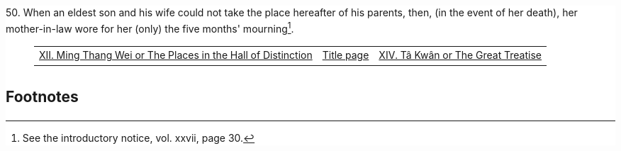 50\. When an eldest son and his wife could not take the place hereafter of his parents, then, (in the event of her death), her mother-in-law wore for her (only) the five months' mourning[^1].

<figure class="table chapter-navigator">
  <table>
    <tbody>
      <tr>
        <td>
        <a href="/en/book/Confucianism/The_Li_Ki_Part_II/12">
          <span class="mdi mdi-arrow-left-drop-circle"></span><span class="pl-2">XII. Ming Thang Wei or The Places in the Hall of Distinction</span>
        </a>
        </td>
        <td>
        <a href="/en/book/Confucianism/The_Li_Ki_Part_II">
          <span class="mdi mdi-book-open-variant"></span><span class="pl-2">Title page</span>
        </a>
        </td>
        <td>
        <a href="/en/book/Confucianism/The_Li_Ki_Part_II/14">
          <span class="pr-2">XIV. Tâ Kwân or The Great Treatise</span><span class="mdi mdi-arrow-right-drop-circle"></span>
        </a>
        </td>
      </tr>
    </tbody>
  </table>
</figure>

## Footnotes


[^1]: See the introductory notice, vol. xxvii, page 30.

[^2]:  This was done after the slighter dressing of the corpse. The cincture (wan, ###) is mentioned in the first paragraph of the Than Kung (vol. xxvii, page 120). The hempen band being removed, one of linen cloth, about the breadth of which there are different accounts, was put round the hair on the crown, taken forward to the forehead, there crossed, taken back again, and knotted at the back of the hair.

[^3]: The text does not mention ‘the wife’ here; but a comparison of different passages shows that this sentence is only applicable to her.

[^1]: Anciently, it is said, there was no distinction between these two cinctures, but in the name. There probably came to be some difference between them; but what it was I cannot discover.

[^2]: This is found also in the Î Lî, XXXII, 5; but the interpretation there is as difficult as here. The translation of the first character (###, zhü) by ‘dark-coloured’ is from Khung Ying-tâ. 3. The paring away the end of the dryandria branch was to make it square. The round bamboo was carried in mourning for a father, and was supposed to symbolise heaven; the other was carried in mourning for a mother, and its square end symbolised earth. What heaven and earth were to nature that the father and mother were to a child. I can make nothing more or better of the passage.

[^3]: We do not see how this instance coheres with the former one; nor why the two are brought together.

[^1]: The ‘others,’ according to Kang, must be understood of her own parents. She was now identified with a family of another surname; and her husband's relatives were more to her than her own.

[^2]: The son and his wife who should have presided are supposed to be dead. The wife elected for the office would be the wife of some other member of the family, herself therefore of a different surname.

[^3]: The three closest degrees are 'father, son, and son's son.' Add the grandfather and grandson (counting from the son), and we have five; great-grandfather and great-grandson (here omitted), and we have seven. Then great-great-grandfather and great-great-grandson, make nine; and the circle of kindred, for whom mourning should be worn, is complete. See Appendix, Book II, vol. xxvii.

[^4]: This statement about the four shrines has given occasion to much writing.

[^1]: The subject imperfectly described in these two paragraphs,—the manner in which a family, ever lengthening its line and multiplying its numbers, was divided into collateral branches, will come before the reader again in the next Book.

[^2]: It is difficult to catch exactly the thought in the writer of these, and several of the adjacent, sentences. Even the native critics, down to the Khien-lung editors, seem to experience the difficulty.

[^1]: Khung Ying-tâ specifies six cases coming under the former of these cases,' and four under the second. It is not necessary to set them forth. The Khien-lung editors say that the paragraph has reference only to the practice of the officer; for a Great officer did not wear mourning either for his wife or mother's kin.

[^2]:  This concubine would be either of the near relatives of the wife, who had gone with her on her marriage.

[^3]: This paragraph is out of place. It should have formed part, probably, of paragraph 9.

[^1]: The sackcloth for one year, without carrying the staff.

[^2]: Both the cases in this paragraph can hardly be taken as anything more than hypothetical. On the concluding statement, the Khien-lung editors ask how the robes of a king could be exhibited in the ancestral temple of an officer.

[^1]: See the introduction on Book XXXV, vol. xxvii, page 49.

[^2]: We have not met before with this mourning term of seven months. It occurs in the Î Lî, Book XXIV, 6, as to be worn for those who had died in the second degree of prematurity between the age of twelve and fifteen inclusive.

[^3]: ‘This remark is made by the compiler,’ say the Khien-lung editors, ‘to guard against the sudden abandonment of their grief by the mourners, as if they had done with the deceased when the mourning was concluded.’

[^4]: After the first, it is said, men put off the mourning headband, and women that of the girdle. After the second they both put off their sackcloth.

[^1]: Because of the youth of the son, or of some other reason existing in the case. The director would himself be a cousin.

[^2]:  But Great officers wore the three months' mourning for the relatives who had accompanied their wives to the harem, though they might have had no son. No such relatives accompanied the wife of an officer.

[^3]: This, it is supposed, should follow paragraph 25. There are doubts as to the interpretation of it.


[^1]: See vol. xxvii, p. 170. I have met with ‘the Pacifying sacrifice,’ instead of ‘ the sacrifice of Repose,’ which I prefer for ### in this application. The character is explained by ###, the symbol of ‘being at rest.’ The mourners had done all they could for the body of the deceased. It had been laid in the grave; and this sacrifice of Repose was equivalent to our wish for a departed friend, ‘Requiescat in Pace.’ It was offered in the principal apartment of the house. It remained only to place with an appropriate service the tablet of the deceased in its proper shrine in the ancestral temple next day. The staff was discarded by the mourner, it is said, to show that his grief was beginning to be assuaged. He and the others would pass from the principal apartment to others more private; and on leaving the temple, would have to mount the steps to the hall.
[^2]:  The Khien-lung editors argue, and, I think, correctly, that this paragraph should say the opposite of what it does. They think it has been mutilated.
[^3]: The purely native staff in China is very long. At temples in the interior of the country I have often been asked to buy choice specimens as long as a shepherd's crook, or an alpenstock.
[^1]: This is not the ancestral temple; but the apartment where the body was kept in the coffin, entered regularly for wailing in the morning and evening.
[^2]: So far as I can understand this paragraph, it describes the practice of a man (not of a woman), when, while he was wearing deep mourning, a fresh death in his circle required him to add to it something of a lighter mourning.
[^1]: Compare vol. xxvii, page 315, paragraph 6.
[^2]: To nine months.
[^3]: A concubine of his father's.
[^4]: Her husband's own parents. But the paragraph is a difficult one; nor have the commentators elucidated it clearly.
[^1]: See vol. xxvii, page 134, paragraph 10.
[^2]: See vol. xxvii, page 223, paragraph 4, and note.
[^1]: A descendant in a low position could not presume on the dignity of his ancestors; but those who had become distinguished glorified their meaner ancestors.
[^2]: It is difficult to say exactly what is the significance of the ### in the text here.
[^3]: Meaning, say some, performed the than sacrifice at the end of twenty-seven months for her. I cannot think this is the meaning. Even for such a wife there could not be the ‘three years’ mourning.' According to Wang Yüan (###), the mourning for one year terminated with a than sacrifice in the fifteenth month. This must be what is here intended.
[^4]: This is the best I can do for this paragraph, over which there is much conflict of opinion.
[^5]: Here is the same difficulty as in paragraph 21.
[^1]: Another difficult paragraph, about the interpretation of which there seem to be as many minds as there are commentators.
[^2]:  Yet they would keep it by them till the interment took place, and then put it on again for the occasion.
[^3]: Should form part of the first paragraph of Section i.
[^1]: That is, if the visit were made before the removal of the coffin.
[^1]: If the other, it is said, in the former case were elder, an uncle or elder cousin; in the latter, a younger cousin.
[^2]:  If the ruler came to condole after the interment, the presiding mourner would resume his cincture to receive him, out of respect to his rank; but this was not required on the late arrival of a relative.
[^3]: These articles were the contributions of friends and those prepared by the family. They were displayed inside the gate of the temple on the east of it when the body was being moved, and in front of the grave, on the east of the path leading to it.
[^1]: Even though they might not be in the same state with him.
[^2]: We must suppose that the grandfather had had three wives; not at the same time, but married one after another's death. Some suppose the three to be a mistake for two. 'The mother of her husband's father' is simply ‘the nearest’ in the text.
[^1]: We must suppose that the appointment of the husband, whether as officer or Great officer, had been so recent that there had been no time for any tablets of an elder generation to get into his ancestral temple. His wife's had been the first to be placed in it.
[^2]: That is, he might have to preside at the sacrifices in the ancestral temple of his own family, and would be incapacitated for doing so, if he were mourning for her. The reader should bear in mind that there were seven justifiable causes for the divorce of a wife, without her being guilty of infidelity, or of any criminal act.
[^3]: It is supposed there was no brother in the family to preside at the rites, and a relative of the same surname was called in to do so. But it was not in rule for him to carry the staff, and this daughter therefore did so, as if she had been a son.